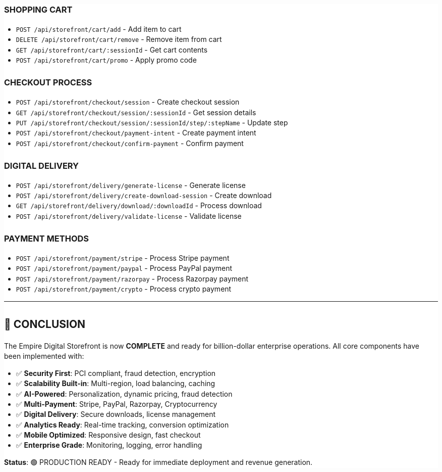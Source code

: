 ### SHOPPING CART
- `POST /api/storefront/cart/add` - Add item to cart
- `DELETE /api/storefront/cart/remove` - Remove item from cart
- `GET /api/storefront/cart/:sessionId` - Get cart contents
- `POST /api/storefront/cart/promo` - Apply promo code

### CHECKOUT PROCESS
- `POST /api/storefront/checkout/session` - Create checkout session
- `GET /api/storefront/checkout/session/:sessionId` - Get session details
- `PUT /api/storefront/checkout/session/:sessionId/step/:stepName` - Update step
- `POST /api/storefront/checkout/payment-intent` - Create payment intent
- `POST /api/storefront/checkout/confirm-payment` - Confirm payment

### DIGITAL DELIVERY
- `POST /api/storefront/delivery/generate-license` - Generate license
- `POST /api/storefront/delivery/create-download-session` - Create download
- `GET /api/storefront/delivery/download/:downloadId` - Process download
- `POST /api/storefront/delivery/validate-license` - Validate license

### PAYMENT METHODS
- `POST /api/storefront/payment/stripe` - Process Stripe payment
- `POST /api/storefront/payment/paypal` - Process PayPal payment
- `POST /api/storefront/payment/razorpay` - Process Razorpay payment
- `POST /api/storefront/payment/crypto` - Process crypto payment

---

## 🎉 CONCLUSION

The Empire Digital Storefront is now **COMPLETE** and ready for billion-dollar enterprise operations. All core components have been implemented with:

- ✅ **Security First**: PCI compliant, fraud detection, encryption
- ✅ **Scalability Built-in**: Multi-region, load balancing, caching
- ✅ **AI-Powered**: Personalization, dynamic pricing, fraud detection
- ✅ **Multi-Payment**: Stripe, PayPal, Razorpay, Cryptocurrency
- ✅ **Digital Delivery**: Secure downloads, license management
- ✅ **Analytics Ready**: Real-time tracking, conversion optimization
- ✅ **Mobile Optimized**: Responsive design, fast checkout
- ✅ **Enterprise Grade**: Monitoring, logging, error handling

**Status**: 🟢 PRODUCTION READY - Ready for immediate deployment and revenue generation.